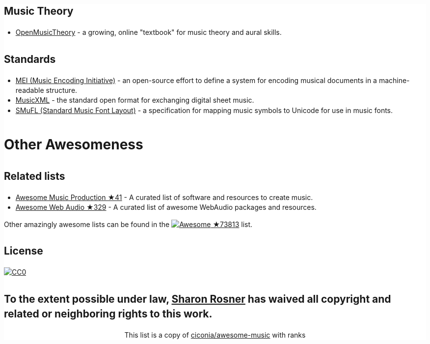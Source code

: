 ## Music Theory

* [OpenMusicTheory](http://openmusictheory.com/) - a growing, online "textbook" for music theory and aural skills.

## Standards

* [MEI (Music Encoding Initiative)](http://music-encoding.org/) - an open-source effort to define a system for encoding musical documents in a machine-readable structure.
* [MusicXML](http://www.musicxml.com/) - the standard open format for exchanging digital sheet music.
* [SMuFL (Standard Music Font Layout)](http://www.smufl.org/) - a specification for mapping music symbols to Unicode for use in music fonts.

# Other Awesomeness

## Related lists

* [Awesome Music Production ★41](https://github.com/adius/awesome-music-production) - A curated list of software and resources to create music.
* [Awesome Web Audio ★329](https://github.com/notthetup/awesome-webaudio) - A curated list of awesome WebAudio packages and resources.

Other amazingly awesome lists can be found in the [![Awesome](https://cdn.rawgit.com/sindresorhus/awesome/d7305f38d29fed78fa85652e3a63e154dd8e8829/media/badge.svg) ★73813](https://github.com/sindresorhus/awesome) list.

## License

[![CC0](https://i.creativecommons.org/p/zero/1.0/88x31.png)](https://creativecommons.org/publicdomain/zero/1.0/)

To the extent possible under law, [Sharon Rosner](http://github.com/ciconia) has waived all copyright and related or neighboring rights to this work.
---
<p align="center">
	This list is a copy of <a href="https://github.com/ciconia/awesome-music">ciconia/awesome-music</a> with ranks
</p>
